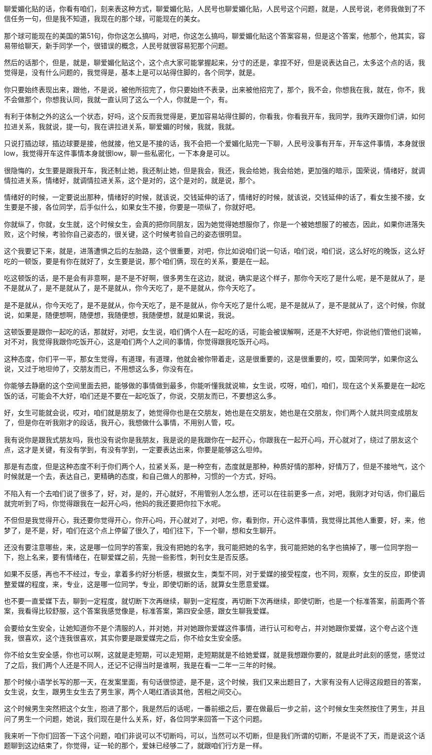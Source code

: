 聊爱媚化贴的话，你看有咱们，刻来表这种方式，聊爱媚化贴，人民号也聊爱媚化贴，人民号这个问题，就是，人民号说，老师我做到了不信任务一句，但是我不知道，我现在的那个球，可能现在的美女。

那个球可能现在的美国的第51句，你你这怎么搞吗，对吧，你这怎么搞吗，聊爱媚化贴这个答案容易，但是这个答案，他那个，他其实，容易带给聊天，新手同学一个，很错误的概念，人民号就很容易犯那个问题。

然后的话那个，但是，就是，聊爱媚化贴这个，这个点大家可能掌握起来，分寸的还是，拿捏不好，但是说表达自己，太多这个点的话，我觉得是，没有什么问题的，我觉得是，基本上是可以站得住脚的，各个同学，就是。

你只要始终表现出来，跟他，不是说，被他所招完了，你只要始终不表录，出来被他招完了，那个，我不会，你想我在我，就在，你不，我不会做那个，你想我认同，我就一直认同了这么一个人，你就是一个，有。

有利于体制之外的这么一个状态，好吗，这个反而我觉得是，更加容易站得住脚的，你看我，你看我开车，我同学，我昨天跟你们讲，如何拉进关系，我就说，提一句，我在讲拉进关系，聊爱媚的时候，我就，我就。

只说打插边球，插边球要是接，他就接，他又是不接的话，我不会把一个爱媚化贴完一下聊，人民号没事有开车，开车这件事情，本身就很low，我觉得开车这件事情本身就很low，聊一些私密化，一下本身是可以。

很隐悔的，女生要是跟我开车，我还制止她，我还制止她，但是我会，我还，我会给她，我会给她，更加强的暗示，国荣说，情绪好，就调情拉进关系，情绪好，就调情拉进关系，这个是对的，这个是对的，就是说，那个。

情绪好的时候，一定要说出那种，情绪好的时候，就该说，交钱延伸的话了，情绪好的时候，就该说，交钱延伸的话了，看女生接不接，女生要是不接，各位同学，后手似什么，如果女生不接，你要是一项纵了，你就好吧。

你就纵了，你就，女生就，这个时候女生，会真的把你同朋友，因为她觉得她想服你了，你是一个被她想服了的被态，因此，如果你进落失败，这个时候，考验你自己姿态的，很关键，这个时候考验自己的姿态很明显。

这个我要记下来，就是，进落遭惧之后的左胎路，这个很重要，对吧，你比如说咱们说一句话，咱们说，咱们说，这么好吃的晚饭，这么好吃的一顿饭，要是有你在就好了，女生要是说，那个咱们俩，现在的关系，要是在一起。

吃这顿饭的话，是不是会有非意啊，是不是不好啊，很多男生在这边，就说，确实是这个样子，那你今天吃了是什么呢，是不是就从了，是不是就从了，是不是就从了，是不是就从，你今天吃了，是不是就从，你今天吃了。

是不是就从，你今天吃了，是不是就从，你今天吃了，是不是就从，你今天吃了是什么呢，是不是就从了，是不是就从了，这个时候，你就说，如果是，随便想啊，随便想，我随便想，我随便想，就是如果说，我说。

这顿饭要是跟你一起吃的话，那就好，对吧，女生说，咱们俩个人在一起吃的话，可能会被误解啊，还是不大好吧，你说他们管他们说嘛，对不对，我觉得我跟你吃饭开心，这是咱们两个人之间的事情，你觉得跟我吃饭开心吗。

这种态度，你们平一平，那女生觉得，有道理，有道理，他就会被你带着走，这是很重要的，这是很重要的，哎，国荣同学，如果你这么说，又过于地坦帅了，交朋友而已，不用想这么多，你没有在。

你能够去静磨的这个空间里面去把，能够做的事情做到最多，你能听懂我就说嘛，女生说，哎呀，咱们，咱们，现在这个关系要是在一起吃饭的话，可能会不大好，咱们还是不要在一起吃饭了，你说，交朋友而已，不要想这么多。

好，女生可能就会说，哎对，咱们就是朋友了，她觉得你也是在交朋友，她也是在交朋友，她也是在交朋友，你们两个人就共同变成朋友了，但是你在听我刚才的段话，我开心，我想做什么事情，不用别人管，哎。

我有说你是跟我式朋友吗，我也没有说你是我朋友，我是说的是我跟你在一起开心，你跟我在一起开心吗，开心就对了，绕过了朋友这个点，这才是关键，有没有学到，有没有学到，一定要表达出来，你要是能够这么坦帅。

那是有态度，但是这种态度不利于你们两个人，拉紧关系，是一种空有，态度就是那种，种质好情的那种，好情万了，但是不接地气，这个时候就是一个去，表达自己，更精确的态度，和自己做人的那种，习惯的一个方式，好吗。

不陷入有一个去咱们说了很多了，好，对，是的，开心就好，不用管别人怎么想，还可以在往前更多一点，对吧，我刚才对句话，你们最后就完听到了吗，你觉得跟我在一起开心吗，他妈的我还要把你拉下水呢。

不但但是我觉得开心，我还要你觉得开心，你开心吗，开心就对了，对吧，你，看到你，开心这件事情，我觉得比其他人重要，好，来，他梦了，是不是，好，咱们在这个点上停留了很久了，咱们往下，下一个聊，想和女生聊开。

还没有要注意哪些，来，这是哪一位同学的答案，我没有把她的名字，我可能把她的名字，我可能把她的名字也搞掉了，哪一位同学抱一下，抱上名来，要有情绪在，在聊爱媒之前，先抛一些影性，刺刊女生是否反感。

如果不反感，再也不不经过，专业，拿着多约好分析感，根据女生，类型不同，对于爱媒的接受程度，也不同，观察，女生的反应，即使调整爱媒的程度，来，专业，这是哪一位同学，专业，即使切断的话，就算女生愿意爱媒。

也不要一直爱媒下去，聊到一定程度，就切断下次再继续，聊到一定程度，再切断下次再继续，即使切断，也是一个标准答案，前面两个答案，我看得比较舒服，这个答案我感觉像是，标准答案，第四安全感，跟女生聊我爱媒。

会要给女生安全，让她知道你不是个清服的人，并对她，并对她跟你爱媒这件事情，进行认可和夸占，并对她跟你爱媒，这个夸占这个连我，很喜欢，这个连我很喜欢，其实你要是跟爱媒完之后，你不给女生安全感。

你不给女生安全感，你也可以啊，这就是走短期，可以走短期，走短期就是不给她爱媒，就是我想跟你要的，就是此时此刻的感觉，感觉过了之后，我们两个人还是不同人，还记不记得当时是谁啊，我是在看一二年一三年的时候。

那个时候小语学长写的那一天，在发案里面，有句话很惊迹，是不是，这个时候，我们又来出题目了，大家有没有人记得这段题目的答案，女生说，女生，跟男生女生去了男生家，两个人喝红酒谈其他，苦相之间交心。

这个时候男生突然把这个女生，抱进了那个，我是然后的话呢，一番前细之后，要在做最后一步之前，这个时候女生突然按住了男生，并且问了男生一个问题，她说，我们现在是什么关系，好，各位同学来回答一下这个问题。

我来听一下你们回答一下这个问题，咱们非说可以不切断吗，可以，当然可以不切断，但是我们所谓的切断，不是说不了天，而是说这个话题聊到这边结束了，你觉得，证一轮的那个，爱妹已经够二了，就跟咱们行方是一样。
